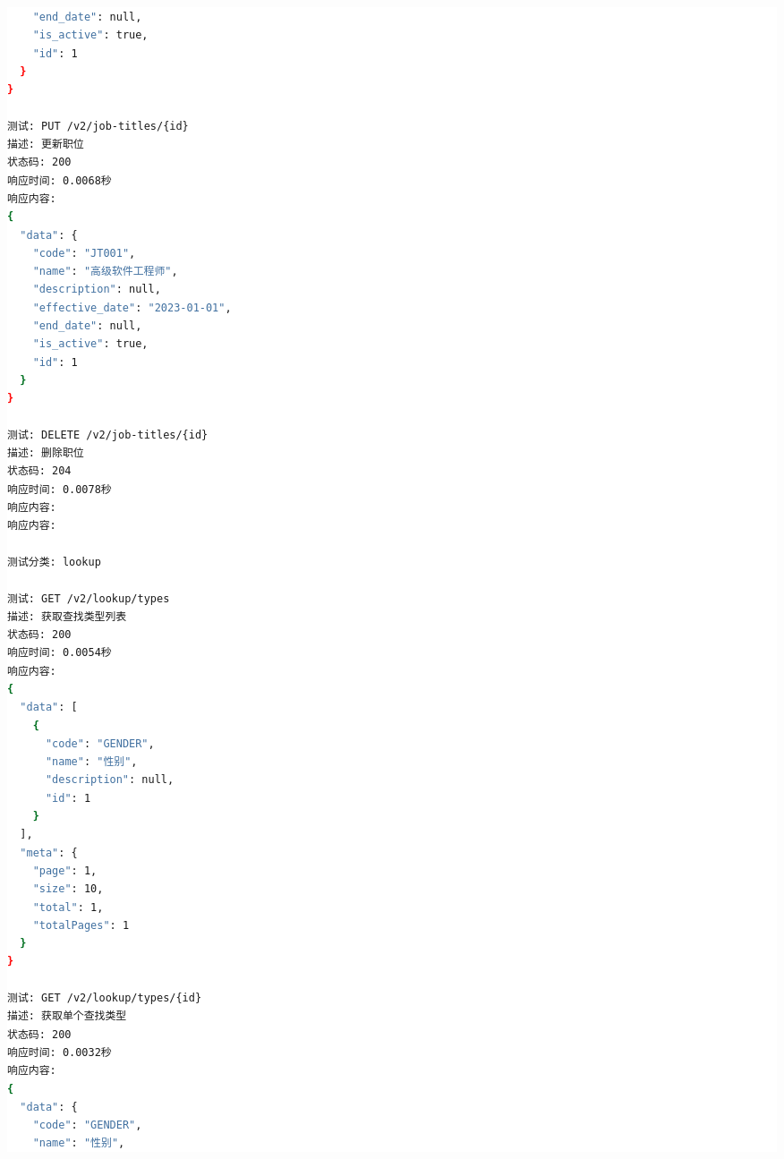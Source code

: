 ```bash
    "end_date": null,
    "is_active": true,
    "id": 1
  }
}

测试: PUT /v2/job-titles/{id}
描述: 更新职位
状态码: 200
响应时间: 0.0068秒
响应内容:
{
  "data": {
    "code": "JT001",
    "name": "高级软件工程师",
    "description": null,
    "effective_date": "2023-01-01",
    "end_date": null,
    "is_active": true,
    "id": 1
  }
}

测试: DELETE /v2/job-titles/{id}
描述: 删除职位
状态码: 204
响应时间: 0.0078秒
响应内容:
响应内容:

测试分类: lookup

测试: GET /v2/lookup/types
描述: 获取查找类型列表
状态码: 200
响应时间: 0.0054秒
响应内容:
{
  "data": [
    {
      "code": "GENDER",
      "name": "性别",
      "description": null,
      "id": 1
    }
  ],
  "meta": {
    "page": 1,
    "size": 10,
    "total": 1,
    "totalPages": 1
  }
}

测试: GET /v2/lookup/types/{id}
描述: 获取单个查找类型
状态码: 200
响应时间: 0.0032秒
响应内容:
{
  "data": {
    "code": "GENDER",
    "name": "性别",
```